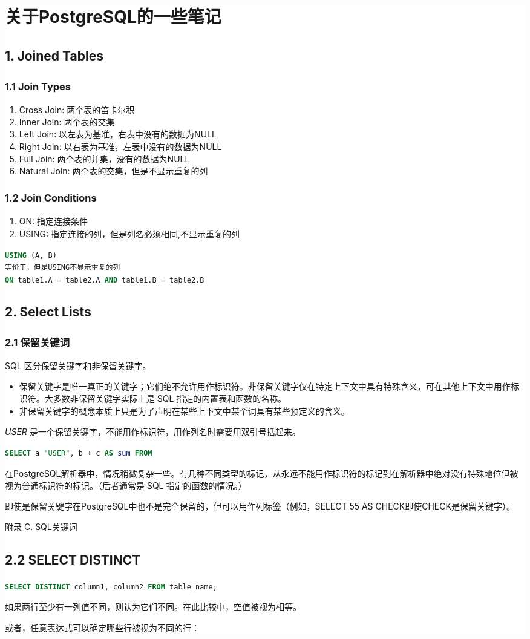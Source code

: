 # 关于PostgreSQL的一些笔记

## 1. Joined Tables

### 1.1 Join Types

1. Cross Join: 两个表的笛卡尔积
2. Inner Join: 两个表的交集
3. Left Join: 以左表为基准，右表中没有的数据为NULL
4. Right Join: 以右表为基准，左表中没有的数据为NULL
5. Full Join: 两个表的并集，没有的数据为NULL
6. Natural Join: 两个表的交集，但是不显示重复的列

### 1.2 Join Conditions

1. ON: 指定连接条件
2. USING: 指定连接的列，但是列名必须相同,不显示重复的列

``` sql
USING (A, B)
等价于，但是USING不显示重复的列
ON table1.A = table2.A AND table1.B = table2.B
```

## 2. Select Lists

### 2.1 保留关键词

SQL 区分保留关键字和非保留关键字。

- 保留关键字是唯一真正的关键字；它们绝不允许用作标识符。非保留关键字仅在特定上下文中具有特殊含义，可在其他上下文中用作标识符。大多数非保留关键字实际上是 SQL 指定的内置表和函数的名称。
- 非保留关键字的概念本质上只是为了声明在某些上下文中某个词具有某些预定义的含义。

*USER* 是一个保留关键字，不能用作标识符，用作列名时需要用双引号括起来。

``` sql
SELECT a "USER", b + c AS sum FROM
```

在PostgreSQL解析器中，情况稍微复杂一些。有几种不同类型的标记，从永远不能用作标识符的标记到在解析器中绝对没有特殊地位但被视为普通标识符的标记。（后者通常是 SQL 指定的函数的情况。）

即使是保留关键字在PostgreSQL中也不是完全保留的，但可以用作列标签（例如，SELECT 55 AS CHECK即使CHECK是保留关键字）。

[附录 C.  SQL关键词](https://www.postgresql.org/docs/current/sql-keywords-appendix.html)

## 2.2 SELECT DISTINCT

``` sql
SELECT DISTINCT column1, column2 FROM table_name;
```

如果两行至少有一列值不同，则认为它们不同。在此比较中，空值被视为相等。

或者，任意表达式可以确定哪些行被视为不同的行：
